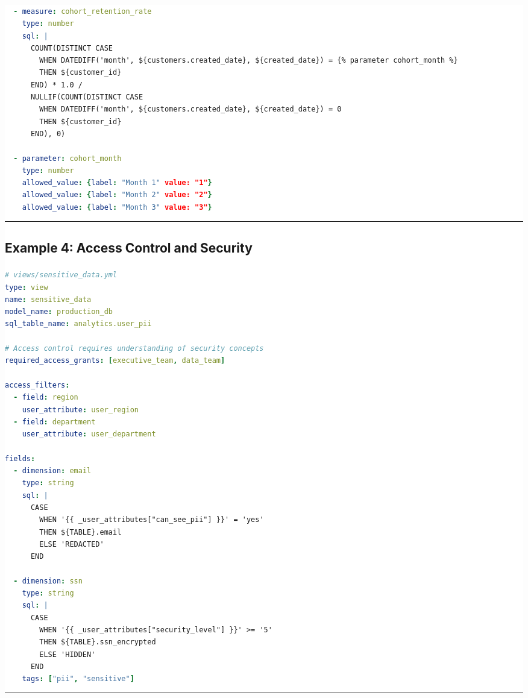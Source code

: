 ```yaml
  - measure: cohort_retention_rate
    type: number
    sql: |
      COUNT(DISTINCT CASE 
        WHEN DATEDIFF('month', ${customers.created_date}, ${created_date}) = {% parameter cohort_month %}
        THEN ${customer_id} 
      END) * 1.0 /
      NULLIF(COUNT(DISTINCT CASE 
        WHEN DATEDIFF('month', ${customers.created_date}, ${created_date}) = 0
        THEN ${customer_id} 
      END), 0)
    
  - parameter: cohort_month
    type: number
    allowed_value: {label: "Month 1" value: "1"}
    allowed_value: {label: "Month 2" value: "2"}
    allowed_value: {label: "Month 3" value: "3"}
```

---

## Example 4: Access Control and Security

```yaml
# views/sensitive_data.yml
type: view
name: sensitive_data
model_name: production_db
sql_table_name: analytics.user_pii

# Access control requires understanding of security concepts
required_access_grants: [executive_team, data_team]

access_filters:
  - field: region
    user_attribute: user_region
  - field: department
    user_attribute: user_department

fields:
  - dimension: email
    type: string
    sql: |
      CASE 
        WHEN '{{ _user_attributes["can_see_pii"] }}' = 'yes' 
        THEN ${TABLE}.email
        ELSE 'REDACTED'
      END
      
  - dimension: ssn
    type: string
    sql: |
      CASE 
        WHEN '{{ _user_attributes["security_level"] }}' >= '5'
        THEN ${TABLE}.ssn_encrypted
        ELSE 'HIDDEN'
      END
    tags: ["pii", "sensitive"]
```

---